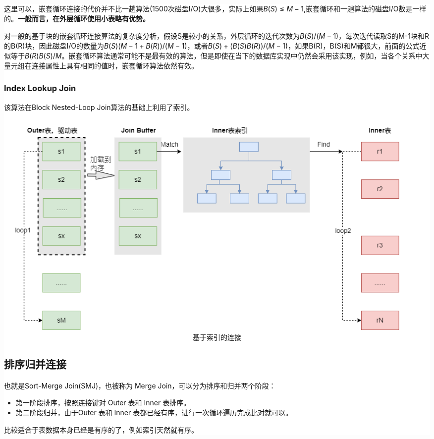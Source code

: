 这里可以，嵌套循环连接的代价并不比一趟算法(1500次磁盘I/O)大很多，实际上如果$B(S)\le M-1$,嵌套循环和一趟算法的磁盘I/O数是一样的。**一般而言，在外层循环使用小表略有优势。**

对一般的基于块的嵌套循环连接算法的复杂度分析，假设S是较小的关系，外层循环的迭代次数为$B(S)/(M-1)$，每次迭代读取S的M-1块和R的B(R)块，因此磁盘I/O的数量为$B(S)(M-1+B(R))/(M-1)$，或者$B(S)+(B(S)B(R))/(M-1)$，如果B(R)，B(S)和M都很大，前面的公式近似等于$B(R)B(S)/M$。嵌套循环算法通常可能不是最有效的算法，但是即使在当下的数据库实现中仍然会采用该实现，例如，当各个关系中大量元组在连接属性上具有相同的值时，嵌套循环算法依然有效。

### Index Lookup Join

该算法在Block Nested-Loop Join算法的基础上利用了索引。

<center>
    <img src="./img/Index-Lookup-Join.png">
    <div>基于索引的连接</div>
</center>

## 排序归并连接

也就是Sort-Merge Join(SMJ)，也被称为 Merge Join，可以分为排序和归并两个阶段：

- 第一阶段排序，按照连接键对 Outer 表和 Inner 表排序。
- 第二阶段归并，由于Outer 表和 Inner 表都已经有序，进行一次循环遍历完成比对就可以。

比较适合于表数据本身已经是有序的了，例如索引天然就有序。

<center>